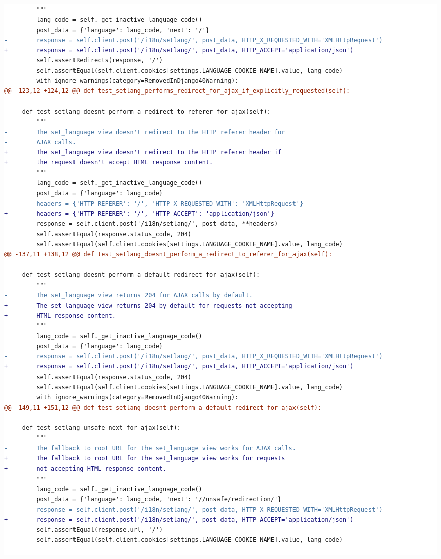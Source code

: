 ```diff
         """
         lang_code = self._get_inactive_language_code()
         post_data = {'language': lang_code, 'next': '/'}
-        response = self.client.post('/i18n/setlang/', post_data, HTTP_X_REQUESTED_WITH='XMLHttpRequest')
+        response = self.client.post('/i18n/setlang/', post_data, HTTP_ACCEPT='application/json')
         self.assertRedirects(response, '/')
         self.assertEqual(self.client.cookies[settings.LANGUAGE_COOKIE_NAME].value, lang_code)
         with ignore_warnings(category=RemovedInDjango40Warning):
@@ -123,12 +124,12 @@ def test_setlang_performs_redirect_for_ajax_if_explicitly_requested(self):
 
     def test_setlang_doesnt_perform_a_redirect_to_referer_for_ajax(self):
         """
-        The set_language view doesn't redirect to the HTTP referer header for
-        AJAX calls.
+        The set_language view doesn't redirect to the HTTP referer header if
+        the request doesn't accept HTML response content.
         """
         lang_code = self._get_inactive_language_code()
         post_data = {'language': lang_code}
-        headers = {'HTTP_REFERER': '/', 'HTTP_X_REQUESTED_WITH': 'XMLHttpRequest'}
+        headers = {'HTTP_REFERER': '/', 'HTTP_ACCEPT': 'application/json'}
         response = self.client.post('/i18n/setlang/', post_data, **headers)
         self.assertEqual(response.status_code, 204)
         self.assertEqual(self.client.cookies[settings.LANGUAGE_COOKIE_NAME].value, lang_code)
@@ -137,11 +138,12 @@ def test_setlang_doesnt_perform_a_redirect_to_referer_for_ajax(self):
 
     def test_setlang_doesnt_perform_a_default_redirect_for_ajax(self):
         """
-        The set_language view returns 204 for AJAX calls by default.
+        The set_language view returns 204 by default for requests not accepting
+        HTML response content.
         """
         lang_code = self._get_inactive_language_code()
         post_data = {'language': lang_code}
-        response = self.client.post('/i18n/setlang/', post_data, HTTP_X_REQUESTED_WITH='XMLHttpRequest')
+        response = self.client.post('/i18n/setlang/', post_data, HTTP_ACCEPT='application/json')
         self.assertEqual(response.status_code, 204)
         self.assertEqual(self.client.cookies[settings.LANGUAGE_COOKIE_NAME].value, lang_code)
         with ignore_warnings(category=RemovedInDjango40Warning):
@@ -149,11 +151,12 @@ def test_setlang_doesnt_perform_a_default_redirect_for_ajax(self):
 
     def test_setlang_unsafe_next_for_ajax(self):
         """
-        The fallback to root URL for the set_language view works for AJAX calls.
+        The fallback to root URL for the set_language view works for requests
+        not accepting HTML response content.
         """
         lang_code = self._get_inactive_language_code()
         post_data = {'language': lang_code, 'next': '//unsafe/redirection/'}
-        response = self.client.post('/i18n/setlang/', post_data, HTTP_X_REQUESTED_WITH='XMLHttpRequest')
+        response = self.client.post('/i18n/setlang/', post_data, HTTP_ACCEPT='application/json')
         self.assertEqual(response.url, '/')
         self.assertEqual(self.client.cookies[settings.LANGUAGE_COOKIE_NAME].value, lang_code)
 

```
